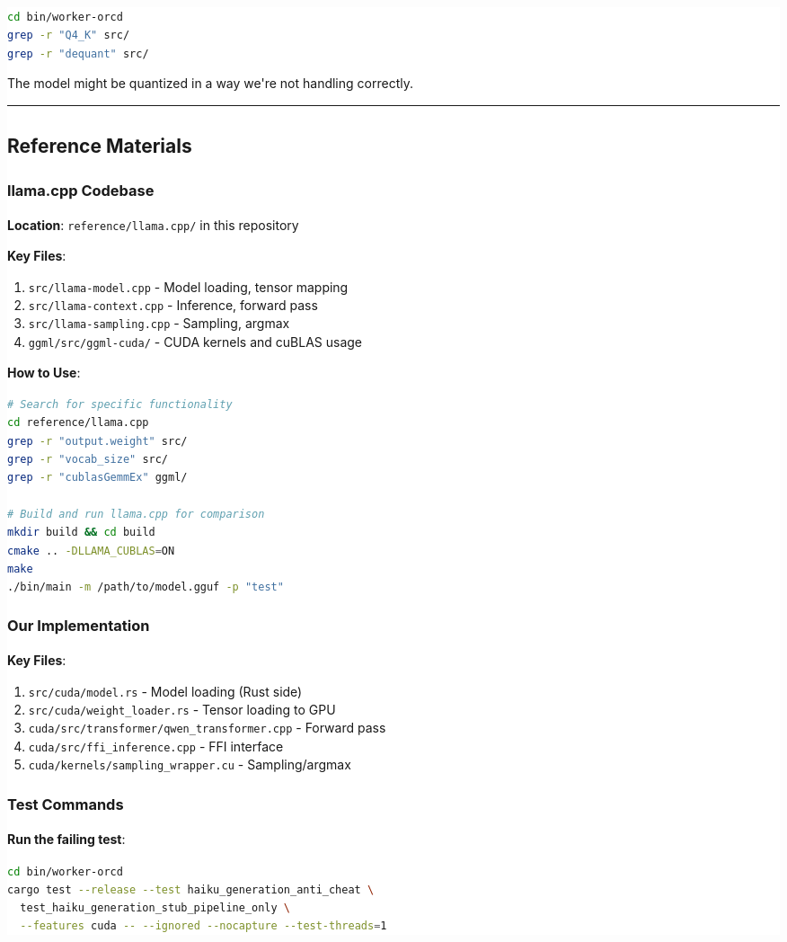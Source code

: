 ```bash
cd bin/worker-orcd
grep -r "Q4_K" src/
grep -r "dequant" src/
```

The model might be quantized in a way we're not handling correctly.

---

## Reference Materials

### llama.cpp Codebase

**Location**: `reference/llama.cpp/` in this repository

**Key Files**:
1. `src/llama-model.cpp` - Model loading, tensor mapping
2. `src/llama-context.cpp` - Inference, forward pass
3. `src/llama-sampling.cpp` - Sampling, argmax
4. `ggml/src/ggml-cuda/` - CUDA kernels and cuBLAS usage

**How to Use**:
```bash
# Search for specific functionality
cd reference/llama.cpp
grep -r "output.weight" src/
grep -r "vocab_size" src/
grep -r "cublasGemmEx" ggml/

# Build and run llama.cpp for comparison
mkdir build && cd build
cmake .. -DLLAMA_CUBLAS=ON
make
./bin/main -m /path/to/model.gguf -p "test"
```

### Our Implementation

**Key Files**:
1. `src/cuda/model.rs` - Model loading (Rust side)
2. `src/cuda/weight_loader.rs` - Tensor loading to GPU
3. `cuda/src/transformer/qwen_transformer.cpp` - Forward pass
4. `cuda/src/ffi_inference.cpp` - FFI interface
5. `cuda/kernels/sampling_wrapper.cu` - Sampling/argmax

### Test Commands

**Run the failing test**:
```bash
cd bin/worker-orcd
cargo test --release --test haiku_generation_anti_cheat \
  test_haiku_generation_stub_pipeline_only \
  --features cuda -- --ignored --nocapture --test-threads=1
```
